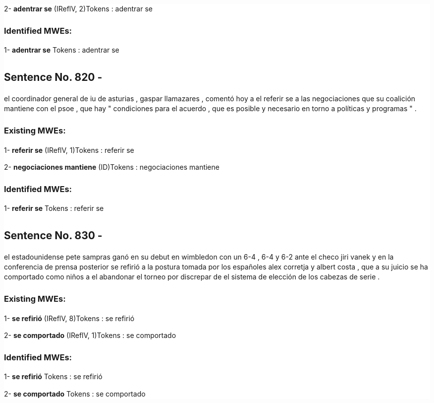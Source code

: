 2- **adentrar se** (IReflV, 2)Tokens : 
adentrar
se

### Identified MWEs: 
1- **adentrar se** Tokens : 
adentrar
se

## Sentence No. 820 - 
el coordinador general de iu de asturias , gaspar llamazares , comentó hoy a el referir se a las negociaciones que su coalición mantiene con el psoe , que hay " condiciones para el acuerdo , que es posible y necesario en torno a políticas y programas " . 
### Existing MWEs: 
1- **referir se** (IReflV, 1)Tokens : 
referir
se

2- **negociaciones mantiene** (ID)Tokens : 
negociaciones
mantiene

### Identified MWEs: 
1- **referir se** Tokens : 
referir
se

## Sentence No. 830 - 
el estadounidense pete sampras ganó en su debut en wimbledon con un 6-4 , 6-4 y 6-2 ante el checo jiri vanek y en la conferencia de prensa posterior se refirió a la postura tomada por los españoles alex corretja y albert costa , que a su juicio se ha comportado como niños a el abandonar el torneo por discrepar de el sistema de elección de los cabezas de serie . 
### Existing MWEs: 
1- **se refirió** (IReflV, 8)Tokens : 
se
refirió

2- **se comportado** (IReflV, 1)Tokens : 
se
comportado

### Identified MWEs: 
1- **se refirió** Tokens : 
se
refirió

2- **se comportado** Tokens : 
se
comportado
